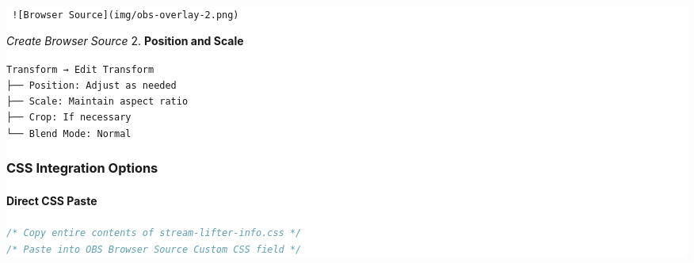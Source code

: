      ![Browser Source](img/obs-overlay-2.png)
   *Create Browser Source*
2. **Position and Scale**
   ```
   Transform → Edit Transform
   ├── Position: Adjust as needed
   ├── Scale: Maintain aspect ratio
   ├── Crop: If necessary
   └── Blend Mode: Normal
   ```


### CSS Integration Options

#### Direct CSS Paste
```css
/* Copy entire contents of stream-lifter-info.css */
/* Paste into OBS Browser Source Custom CSS field */
```
